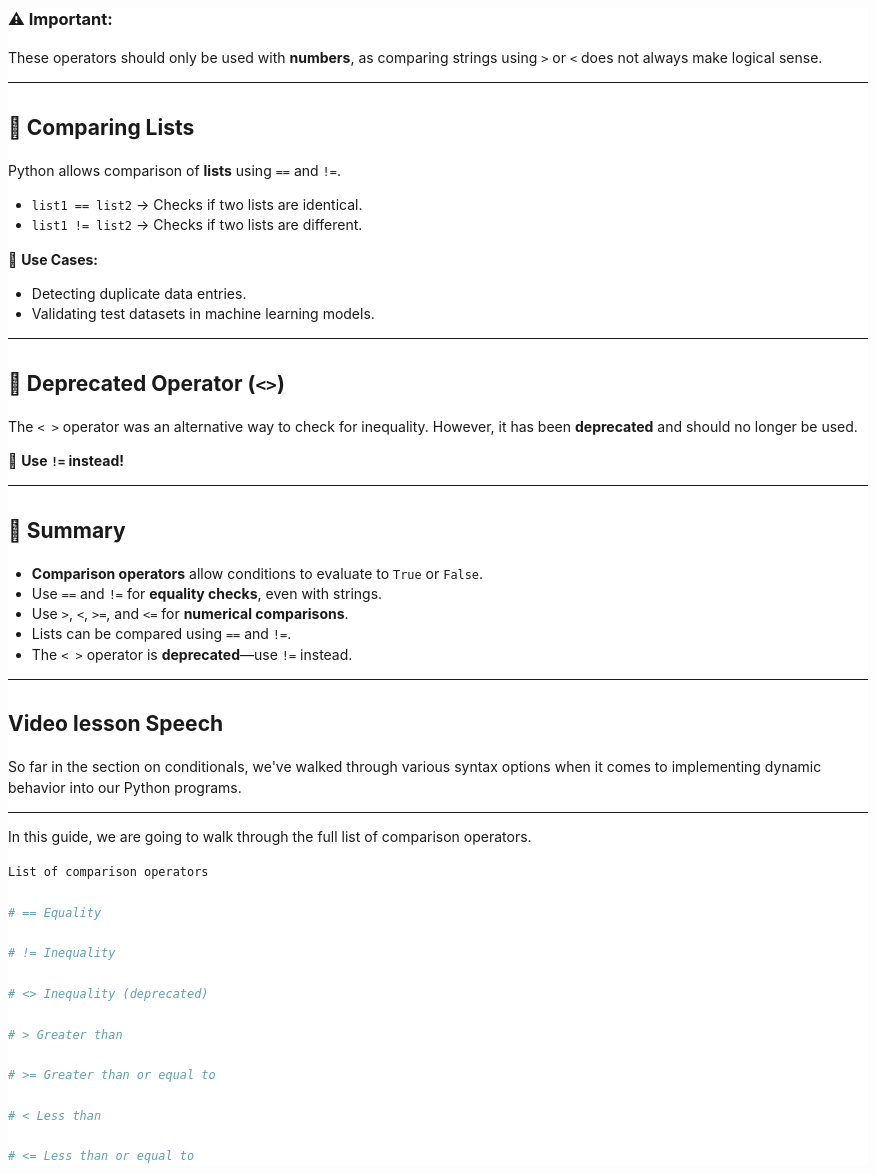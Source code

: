 ### ⚠️ Important:

These operators should only be used with **numbers**, as comparing strings using `>` or `<` does not always make logical sense.

---

## 🔹 Comparing Lists

Python allows comparison of **lists** using `==` and `!=`.

- `list1 == list2` → Checks if two lists are identical.
- `list1 != list2` → Checks if two lists are different.

🔹 **Use Cases:**

- Detecting duplicate data entries.
- Validating test datasets in machine learning models.

---

## 🛑 Deprecated Operator (`<>`)

The `< >` operator was an alternative way to check for inequality. However, it has been **deprecated** and should no longer be used.

🚀 **Use `!=` instead!**

---

## 📌 Summary

- **Comparison operators** allow conditions to evaluate to `True` or `False`.
- Use `==` and `!=` for **equality checks**, even with strings.
- Use `>`, `<`, `>=`, and `<=` for **numerical comparisons**.
- Lists can be compared using `==` and `!=`.
- The `< >` operator is **deprecated**—use `!=` instead.

****

## Video lesson Speech

So far in the section on conditionals, we've walked through various syntax options when it comes to implementing dynamic behavior into our Python programs.

****

In this guide, we are going to walk through the full list of comparison operators.

```python
List of comparison operators

# == Equality

# != Inequality

# <> Inequality (deprecated)

# > Greater than

# >= Greater than or equal to

# < Less than

# <= Less than or equal to
```
